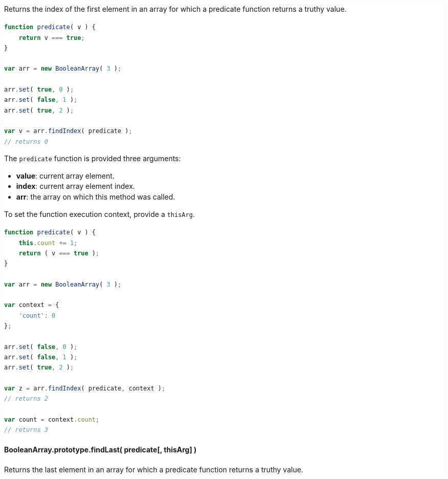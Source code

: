 Returns the index of the first element in an array for which a predicate function returns a truthy value.

```javascript
function predicate( v ) {
    return v === true;
}

var arr = new BooleanArray( 3 );

arr.set( true, 0 );
arr.set( false, 1 );
arr.set( true, 2 );

var v = arr.findIndex( predicate );
// returns 0
```

The `predicate` function is provided three arguments:

-   **value**: current array element.
-   **index**: current array element index.
-   **arr**: the array on which this method was called.

To set the function execution context, provide a `thisArg`.

```javascript
function predicate( v ) {
    this.count += 1;
    return ( v === true );
}

var arr = new BooleanArray( 3 );

var context = {
    'count': 0
};

arr.set( false, 0 );
arr.set( false, 1 );
arr.set( true, 2 );

var z = arr.findIndex( predicate, context );
// returns 2

var count = context.count;
// returns 3
```

<a name="method-find-last"></a>

#### BooleanArray.prototype.findLast( predicate\[, thisArg] )

Returns the last element in an array for which a predicate function returns a truthy value.


[npm-image]: http://img.shields.io/npm/v/@stdlib/array-bool.svg
[npm-url]: https://npmjs.org/package/@stdlib/array-bool
[test-image]: https://github.com/stdlib-js/array-bool/actions/workflows/test.yml/badge.svg?branch=v0.1.0
[test-url]: https://github.com/stdlib-js/array-bool/actions/workflows/test.yml?query=branch:v0.1.0
[coverage-image]: https://img.shields.io/codecov/c/github/stdlib-js/array-bool/main.svg
[coverage-url]: https://codecov.io/github/stdlib-js/array-bool?branch=main
[chat-image]: https://img.shields.io/gitter/room/stdlib-js/stdlib.svg
[chat-url]: https://app.gitter.im/#/room/#stdlib-js_stdlib:gitter.im
[stdlib]: https://github.com/stdlib-js/stdlib
[stdlib-authors]: https://github.com/stdlib-js/stdlib/graphs/contributors
[umd]: https://github.com/umdjs/umd
[es-module]: https://developer.mozilla.org/en-US/docs/Web/JavaScript/Guide/Modules
[deno-url]: https://github.com/stdlib-js/array-bool/tree/deno
[deno-readme]: https://github.com/stdlib-js/array-bool/blob/deno/README.md
[umd-url]: https://github.com/stdlib-js/array-bool/tree/umd
[umd-readme]: https://github.com/stdlib-js/array-bool/blob/umd/README.md
[esm-url]: https://github.com/stdlib-js/array-bool/tree/esm
[esm-readme]: https://github.com/stdlib-js/array-bool/blob/esm/README.md
[branches-url]: https://github.com/stdlib-js/array-bool/blob/main/branches.md
[stdlib-license]: https://raw.githubusercontent.com/stdlib-js/array-bool/main/LICENSE
[mdn-iterator-protocol]: https://developer.mozilla.org/en-US/docs/Web/JavaScript/Reference/Iteration_protocols#The_iterator_protocol
[@stdlib/array/typed]: https://github.com/stdlib-js/array-typed/tree/umd
[@stdlib/array/buffer]: https://github.com/stdlib-js/array-buffer/tree/umd